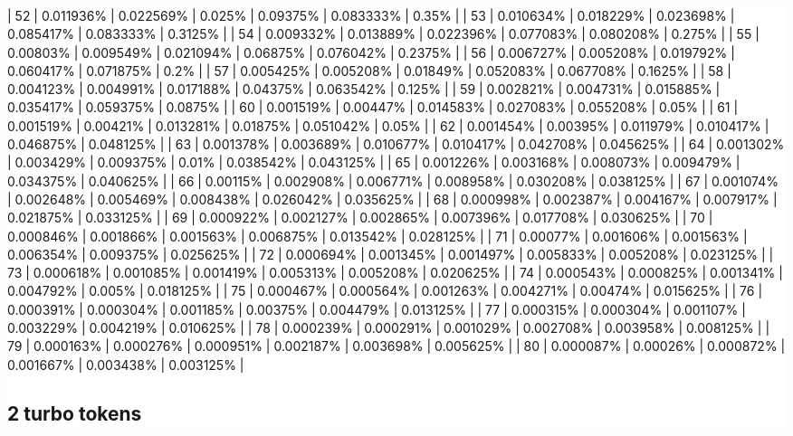 | 52 | 0.011936%  | 0.022569%  | 0.025%    | 0.09375%   | 0.083333%  | 0.35%     |
| 53 | 0.010634%  | 0.018229%  | 0.023698% | 0.085417%  | 0.083333%  | 0.3125%   |
| 54 | 0.009332%  | 0.013889%  | 0.022396% | 0.077083%  | 0.080208%  | 0.275%    |
| 55 | 0.00803%   | 0.009549%  | 0.021094% | 0.06875%   | 0.076042%  | 0.2375%   |
| 56 | 0.006727%  | 0.005208%  | 0.019792% | 0.060417%  | 0.071875%  | 0.2%      |
| 57 | 0.005425%  | 0.005208%  | 0.01849%  | 0.052083%  | 0.067708%  | 0.1625%   |
| 58 | 0.004123%  | 0.004991%  | 0.017188% | 0.04375%   | 0.063542%  | 0.125%    |
| 59 | 0.002821%  | 0.004731%  | 0.015885% | 0.035417%  | 0.059375%  | 0.0875%   |
| 60 | 0.001519%  | 0.00447%   | 0.014583% | 0.027083%  | 0.055208%  | 0.05%     |
| 61 | 0.001519%  | 0.00421%   | 0.013281% | 0.01875%   | 0.051042%  | 0.05%     |
| 62 | 0.001454%  | 0.00395%   | 0.011979% | 0.010417%  | 0.046875%  | 0.048125% |
| 63 | 0.001378%  | 0.003689%  | 0.010677% | 0.010417%  | 0.042708%  | 0.045625% |
| 64 | 0.001302%  | 0.003429%  | 0.009375% | 0.01%      | 0.038542%  | 0.043125% |
| 65 | 0.001226%  | 0.003168%  | 0.008073% | 0.009479%  | 0.034375%  | 0.040625% |
| 66 | 0.00115%   | 0.002908%  | 0.006771% | 0.008958%  | 0.030208%  | 0.038125% |
| 67 | 0.001074%  | 0.002648%  | 0.005469% | 0.008438%  | 0.026042%  | 0.035625% |
| 68 | 0.000998%  | 0.002387%  | 0.004167% | 0.007917%  | 0.021875%  | 0.033125% |
| 69 | 0.000922%  | 0.002127%  | 0.002865% | 0.007396%  | 0.017708%  | 0.030625% |
| 70 | 0.000846%  | 0.001866%  | 0.001563% | 0.006875%  | 0.013542%  | 0.028125% |
| 71 | 0.00077%   | 0.001606%  | 0.001563% | 0.006354%  | 0.009375%  | 0.025625% |
| 72 | 0.000694%  | 0.001345%  | 0.001497% | 0.005833%  | 0.005208%  | 0.023125% |
| 73 | 0.000618%  | 0.001085%  | 0.001419% | 0.005313%  | 0.005208%  | 0.020625% |
| 74 | 0.000543%  | 0.000825%  | 0.001341% | 0.004792%  | 0.005%     | 0.018125% |
| 75 | 0.000467%  | 0.000564%  | 0.001263% | 0.004271%  | 0.00474%   | 0.015625% |
| 76 | 0.000391%  | 0.000304%  | 0.001185% | 0.00375%   | 0.004479%  | 0.013125% |
| 77 | 0.000315%  | 0.000304%  | 0.001107% | 0.003229%  | 0.004219%  | 0.010625% |
| 78 | 0.000239%  | 0.000291%  | 0.001029% | 0.002708%  | 0.003958%  | 0.008125% |
| 79 | 0.000163%  | 0.000276%  | 0.000951% | 0.002187%  | 0.003698%  | 0.005625% |
| 80 | 0.000087%  | 0.00026%   | 0.000872% | 0.001667%  | 0.003438%  | 0.003125% |

## 2 turbo tokens
